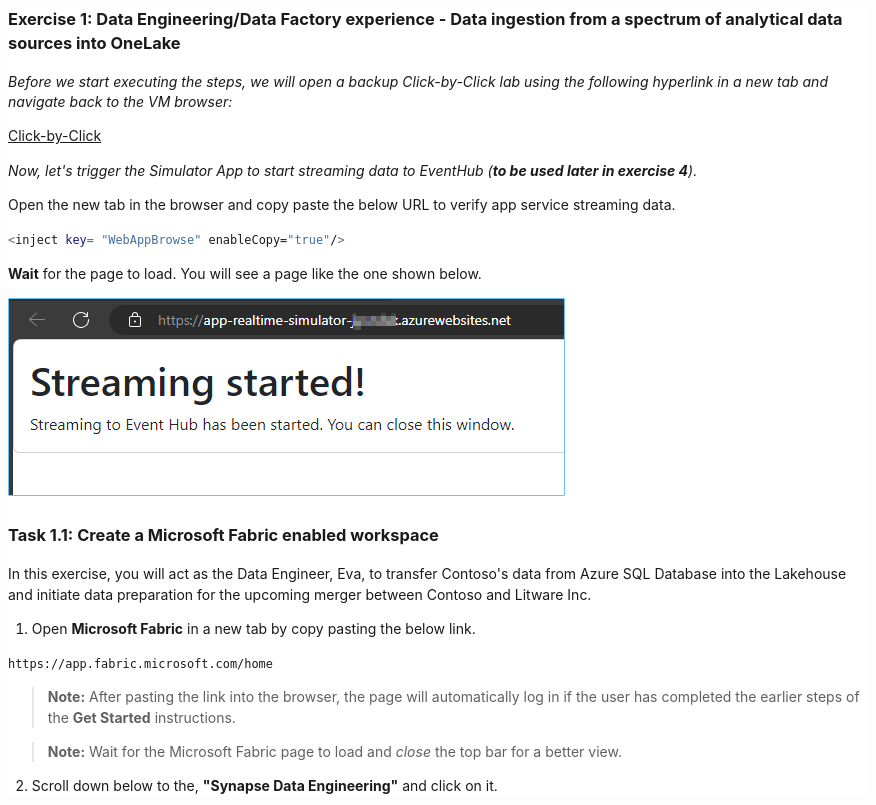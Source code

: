 ### Exercise 1: Data Engineering/Data Factory experience - Data ingestion from a spectrum of analytical data sources into OneLake

*Before we start executing the steps, we will open a backup Click-by-Click lab using the following hyperlink in a new tab and navigate back to the VM browser:* 

[Click-by-Click](https://regale.cloud/Microsoft/viewer/3088/modern-analytics-with-microsoft-fabric-copilot-and-azure-databricks-dream-lab-fu/index.html#/0/0)

*Now, let's trigger the Simulator App to start streaming data to EventHub (**to be used later in exercise 4**).*

Open the new tab in the browser and copy paste the below URL to verify app service streaming data.

```BASH
<inject key= "WebAppBrowse" enableCopy="true"/>
```

**Wait** for the page to load. You will see a page like the one shown below.


![task-1.3.png](media/labMedia/task-1.3.png)


### Task 1.1: Create a Microsoft Fabric enabled workspace

In this exercise, you will act as the Data Engineer, Eva, to transfer Contoso's data from Azure SQL Database into the Lakehouse and initiate data preparation for the upcoming merger between Contoso and Litware Inc.

1. Open **Microsoft Fabric** in a new tab by copy pasting the below link.

```BASH
https://app.fabric.microsoft.com/home
```
>**Note:** After pasting the link into the browser, the page will automatically log in if the user has completed the earlier steps of the **Get Started** instructions.

>**Note:** Wait for the Microsoft Fabric page to load and *close* the top bar for a better view.

2. Scroll down below to the, **"Synapse Data Engineering"** and click on it.
